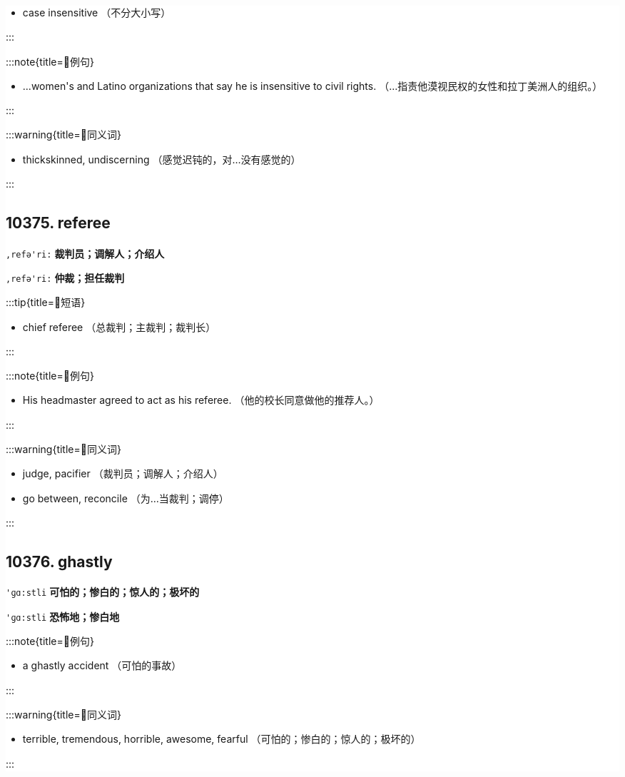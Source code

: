 - case insensitive （不分大小写）

:::

:::note{title=🎤例句}

- ...women's and Latino organizations that say he is insensitive to civil rights. （…指责他漠视民权的女性和拉丁美洲人的组织。）

:::

:::warning{title=🤔同义词}

- thickskinned, undiscerning （感觉迟钝的，对…没有感觉的）

:::


## 10375. referee

`,refə'ri:`  **裁判员；调解人；介绍人**

`,refə'ri:`  **仲裁；担任裁判**

:::tip{title=🤩短语}

- chief referee （总裁判；主裁判；裁判长）

:::

:::note{title=🎤例句}

- His headmaster agreed to act as his referee. （他的校长同意做他的推荐人。）

:::

:::warning{title=🤔同义词}

- judge, pacifier （裁判员；调解人；介绍人）

- go between, reconcile （为…当裁判；调停）

:::


## 10376. ghastly

`'ɡɑ:stli`  **可怕的；惨白的；惊人的；极坏的**

`'ɡɑ:stli`  **恐怖地；惨白地**

:::note{title=🎤例句}

- a ghastly accident （可怕的事故）

:::

:::warning{title=🤔同义词}

- terrible, tremendous, horrible, awesome, fearful （可怕的；惨白的；惊人的；极坏的）

:::
